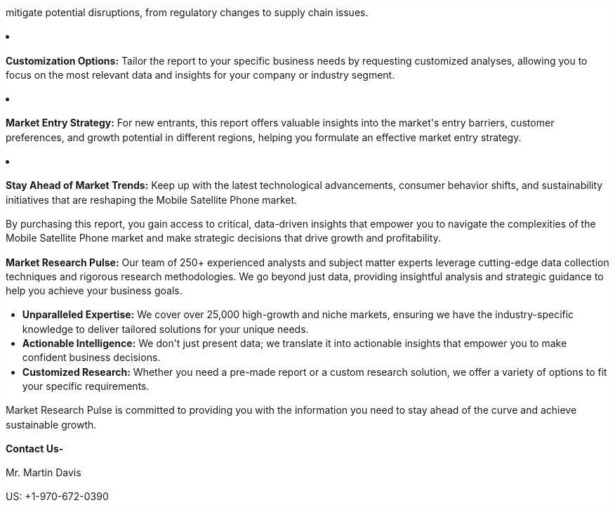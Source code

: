 mitigate potential disruptions, from regulatory changes to supply chain issues.</p></li><li><p><strong>Customization Options:</strong> Tailor the report to your specific business needs by requesting customized analyses, allowing you to focus on the most relevant data and insights for your company or industry segment.</p></li><li><p><strong>Market Entry Strategy:</strong> For new entrants, this report offers valuable insights into the market's entry barriers, customer preferences, and growth potential in different regions, helping you formulate an effective market entry strategy.</p></li><li><p><strong>Stay Ahead of Market Trends:</strong> Keep up with the latest technological advancements, consumer behavior shifts, and sustainability initiatives that are reshaping the Mobile Satellite Phone market.</p></li></ol><p>By purchasing this report, you gain access to critical, data-driven insights that empower you to navigate the complexities of the Mobile Satellite Phone market and make strategic decisions that drive growth and profitability.</p><p><strong>Market Research Pulse:</strong>&nbsp;Our team of 250+ experienced analysts and subject matter experts leverage cutting-edge data collection techniques and rigorous research methodologies. We go beyond just data, providing insightful analysis and strategic guidance to help you achieve your business goals.</p><ul><li><strong>Unparalleled Expertise:</strong>&nbsp;We cover over 25,000 high-growth and niche markets, ensuring we have the industry-specific knowledge to deliver tailored solutions for your unique needs.</li><li><strong>Actionable Intelligence:</strong>&nbsp;We don't just present data; we translate it into actionable insights that empower you to make confident business decisions.</li><li><strong>Customized Research:</strong>&nbsp;Whether you need a pre-made report or a custom research solution, we offer a variety of options to fit your specific requirements.</li></ul><p>Market Research Pulse is committed to providing you with the information you need to stay ahead of the curve and achieve sustainable growth.</p><p><strong>Contact Us-</strong></p><p>Mr. Martin Davis</p><p>US: +1-970-672-0390</p>
